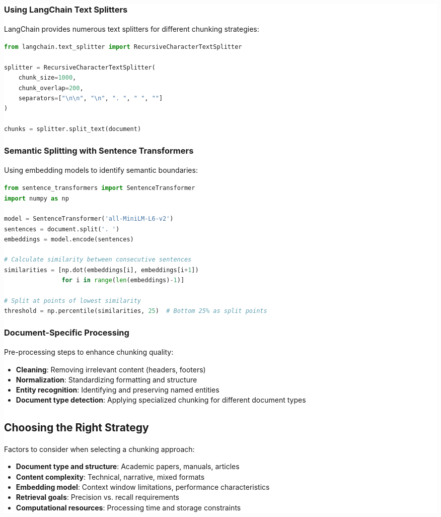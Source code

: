 ### Using LangChain Text Splitters

LangChain provides numerous text splitters for different chunking strategies:

```python
from langchain.text_splitter import RecursiveCharacterTextSplitter

splitter = RecursiveCharacterTextSplitter(
    chunk_size=1000,
    chunk_overlap=200,
    separators=["\n\n", "\n", ". ", " ", ""]
)

chunks = splitter.split_text(document)
```

### Semantic Splitting with Sentence Transformers

Using embedding models to identify semantic boundaries:

```python
from sentence_transformers import SentenceTransformer
import numpy as np

model = SentenceTransformer('all-MiniLM-L6-v2')
sentences = document.split('. ')
embeddings = model.encode(sentences)

# Calculate similarity between consecutive sentences
similarities = [np.dot(embeddings[i], embeddings[i+1]) 
                for i in range(len(embeddings)-1)]

# Split at points of lowest similarity
threshold = np.percentile(similarities, 25)  # Bottom 25% as split points
```

### Document-Specific Processing

Pre-processing steps to enhance chunking quality:

- **Cleaning**: Removing irrelevant content (headers, footers)
- **Normalization**: Standardizing formatting and structure
- **Entity recognition**: Identifying and preserving named entities
- **Document type detection**: Applying specialized chunking for different document types

## Choosing the Right Strategy

Factors to consider when selecting a chunking approach:

- **Document type and structure**: Academic papers, manuals, articles
- **Content complexity**: Technical, narrative, mixed formats
- **Embedding model**: Context window limitations, performance characteristics
- **Retrieval goals**: Precision vs. recall requirements
- **Computational resources**: Processing time and storage constraints

